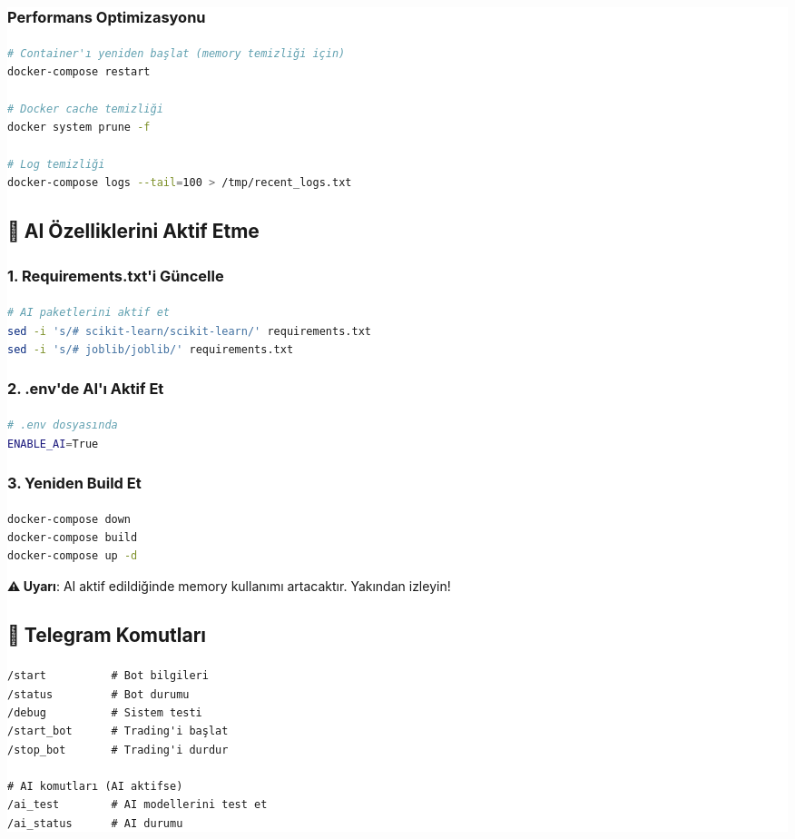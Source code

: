 ### Performans Optimizasyonu

```bash
# Container'ı yeniden başlat (memory temizliği için)
docker-compose restart

# Docker cache temizliği
docker system prune -f

# Log temizliği
docker-compose logs --tail=100 > /tmp/recent_logs.txt
```

## 🤖 AI Özelliklerini Aktif Etme

### 1. Requirements.txt'i Güncelle

```bash
# AI paketlerini aktif et
sed -i 's/# scikit-learn/scikit-learn/' requirements.txt
sed -i 's/# joblib/joblib/' requirements.txt
```

### 2. .env'de AI'ı Aktif Et

```bash
# .env dosyasında
ENABLE_AI=True
```

### 3. Yeniden Build Et

```bash
docker-compose down
docker-compose build
docker-compose up -d
```

**⚠️ Uyarı**: AI aktif edildiğinde memory kullanımı artacaktır. Yakından izleyin!

## 📱 Telegram Komutları

```
/start          # Bot bilgileri
/status         # Bot durumu
/debug          # Sistem testi
/start_bot      # Trading'i başlat
/stop_bot       # Trading'i durdur

# AI komutları (AI aktifse)
/ai_test        # AI modellerini test et
/ai_status      # AI durumu
```
